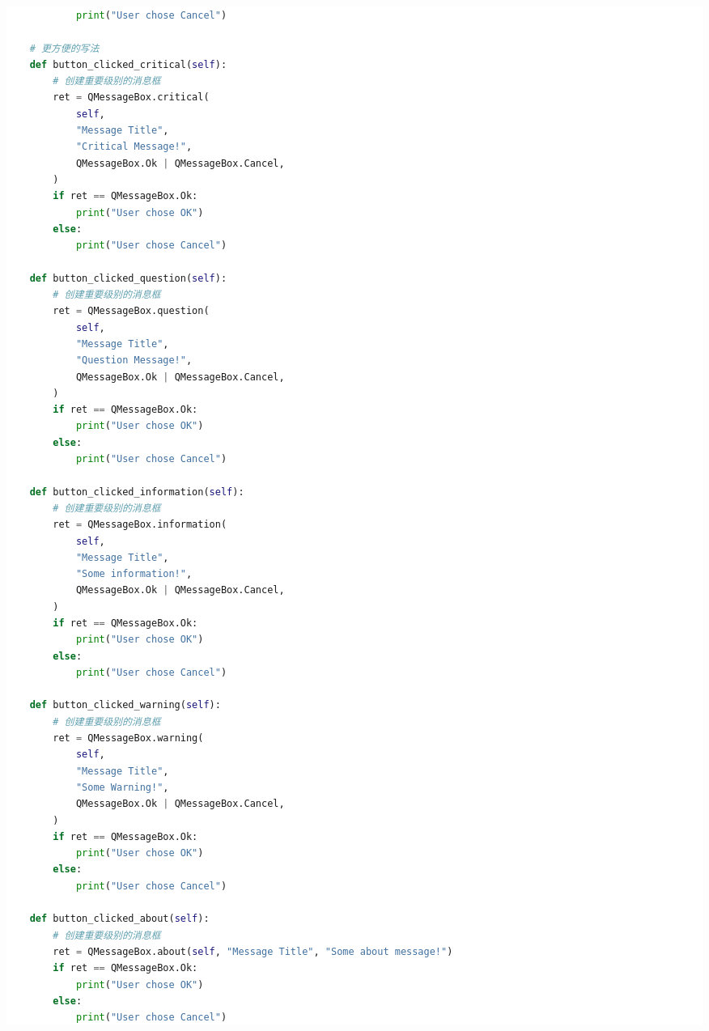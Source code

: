 ```python
            print("User chose Cancel")

    # 更方便的写法
    def button_clicked_critical(self):
        # 创建重要级别的消息框
        ret = QMessageBox.critical(
            self,
            "Message Title",
            "Critical Message!",
            QMessageBox.Ok | QMessageBox.Cancel,
        )
        if ret == QMessageBox.Ok:
            print("User chose OK")
        else:
            print("User chose Cancel")

    def button_clicked_question(self):
        # 创建重要级别的消息框
        ret = QMessageBox.question(
            self,
            "Message Title",
            "Question Message!",
            QMessageBox.Ok | QMessageBox.Cancel,
        )
        if ret == QMessageBox.Ok:
            print("User chose OK")
        else:
            print("User chose Cancel")

    def button_clicked_information(self):
        # 创建重要级别的消息框
        ret = QMessageBox.information(
            self,
            "Message Title",
            "Some information!",
            QMessageBox.Ok | QMessageBox.Cancel,
        )
        if ret == QMessageBox.Ok:
            print("User chose OK")
        else:
            print("User chose Cancel")

    def button_clicked_warning(self):
        # 创建重要级别的消息框
        ret = QMessageBox.warning(
            self,
            "Message Title",
            "Some Warning!",
            QMessageBox.Ok | QMessageBox.Cancel,
        )
        if ret == QMessageBox.Ok:
            print("User chose OK")
        else:
            print("User chose Cancel")

    def button_clicked_about(self):
        # 创建重要级别的消息框
        ret = QMessageBox.about(self, "Message Title", "Some about message!")
        if ret == QMessageBox.Ok:
            print("User chose OK")
        else:
            print("User chose Cancel")
```